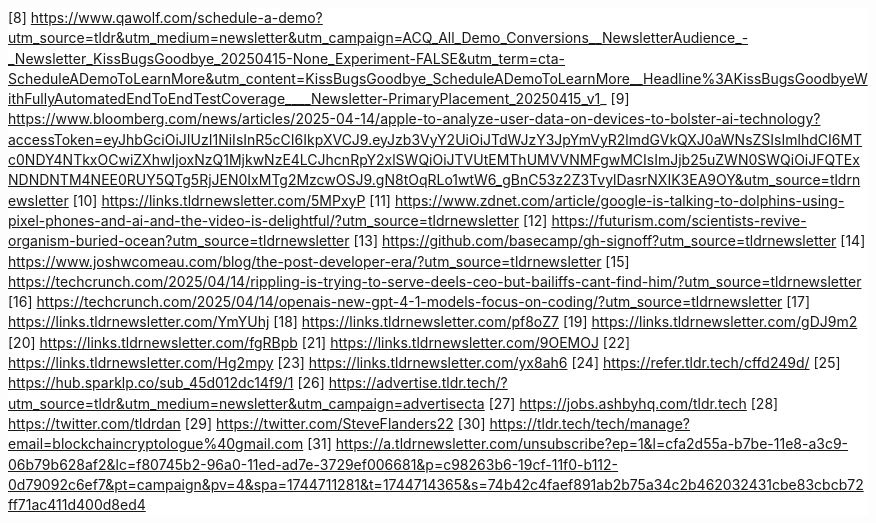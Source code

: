 [8] https://www.qawolf.com/schedule-a-demo?utm_source=tldr&utm_medium=newsletter&utm_campaign=ACQ_All_Demo_Conversions__NewsletterAudience_-_Newsletter_KissBugsGoodbye_20250415-None_Experiment-FALSE&utm_term=cta-ScheduleADemoToLearnMore&utm_content=KissBugsGoodbye_ScheduleADemoToLearnMore__Headline%3AKissBugsGoodbyeWithFullyAutomatedEndToEndTestCoverage____Newsletter-PrimaryPlacement_20250415_v1_
[9] https://www.bloomberg.com/news/articles/2025-04-14/apple-to-analyze-user-data-on-devices-to-bolster-ai-technology?accessToken=eyJhbGciOiJIUzI1NiIsInR5cCI6IkpXVCJ9.eyJzb3VyY2UiOiJTdWJzY3JpYmVyR2lmdGVkQXJ0aWNsZSIsImlhdCI6MTc0NDY4NTkxOCwiZXhwIjoxNzQ1MjkwNzE4LCJhcnRpY2xlSWQiOiJTVUtEMThUMVVNMFgwMCIsImJjb25uZWN0SWQiOiJFQTExNDNDNTM4NEE0RUY5QTg5RjJEN0IxMTg2MzcwOSJ9.gN8tOqRLo1wtW6_gBnC53z2Z3TvylDasrNXIK3EA9OY&utm_source=tldrnewsletter
[10] https://links.tldrnewsletter.com/5MPxyP
[11] https://www.zdnet.com/article/google-is-talking-to-dolphins-using-pixel-phones-and-ai-and-the-video-is-delightful/?utm_source=tldrnewsletter
[12] https://futurism.com/scientists-revive-organism-buried-ocean?utm_source=tldrnewsletter
[13] https://github.com/basecamp/gh-signoff?utm_source=tldrnewsletter
[14] https://www.joshwcomeau.com/blog/the-post-developer-era/?utm_source=tldrnewsletter
[15] https://techcrunch.com/2025/04/14/rippling-is-trying-to-serve-deels-ceo-but-bailiffs-cant-find-him/?utm_source=tldrnewsletter
[16] https://techcrunch.com/2025/04/14/openais-new-gpt-4-1-models-focus-on-coding/?utm_source=tldrnewsletter
[17] https://links.tldrnewsletter.com/YmYUhj
[18] https://links.tldrnewsletter.com/pf8oZ7
[19] https://links.tldrnewsletter.com/gDJ9m2
[20] https://links.tldrnewsletter.com/fgRBpb
[21] https://links.tldrnewsletter.com/9OEMOJ
[22] https://links.tldrnewsletter.com/Hg2mpy
[23] https://links.tldrnewsletter.com/yx8ah6
[24] https://refer.tldr.tech/cffd249d/
[25] https://hub.sparklp.co/sub_45d012dc14f9/1
[26] https://advertise.tldr.tech/?utm_source=tldr&utm_medium=newsletter&utm_campaign=advertisecta
[27] https://jobs.ashbyhq.com/tldr.tech
[28] https://twitter.com/tldrdan
[29] https://twitter.com/SteveFlanders22
[30] https://tldr.tech/tech/manage?email=blockchaincryptologue%40gmail.com
[31] https://a.tldrnewsletter.com/unsubscribe?ep=1&l=cfa2d55a-b7be-11e8-a3c9-06b79b628af2&lc=f80745b2-96a0-11ed-ad7e-3729ef006681&p=c98263b6-19cf-11f0-b112-0d79092c6ef7&pt=campaign&pv=4&spa=1744711281&t=1744714365&s=74b42c4faef891ab2b75a34c2b462032431cbe83cbcb72ff71ac411d400d8ed4